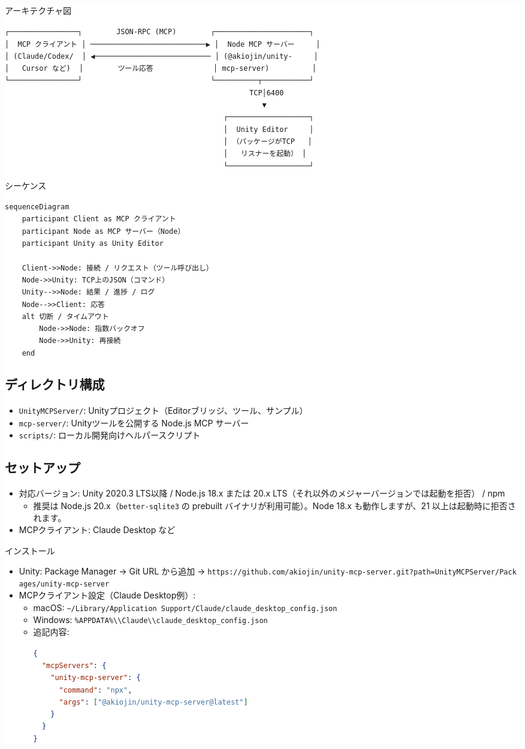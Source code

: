 アーキテクチャ図

```
┌────────────────┐        JSON-RPC (MCP)        ┌──────────────────────┐
│  MCP クライアント │ ───────────────────────────▶ │  Node MCP サーバー     │
│ (Claude/Codex/  │ ◀─────────────────────────── │ (@akiojin/unity-     │
│   Cursor など)  │        ツール応答              │ mcp-server)          │
└────────────────┘                              └──────────┬───────────┘
                                                         TCP│6400
                                                            ▼
                                                   ┌───────────────────┐
                                                   │  Unity Editor     │
                                                   │ （パッケージがTCP   │
                                                   │   リスナーを起動） │
                                                   └───────────────────┘
```

シーケンス

```mermaid
sequenceDiagram
    participant Client as MCP クライアント
    participant Node as MCP サーバー（Node）
    participant Unity as Unity Editor

    Client->>Node: 接続 / リクエスト（ツール呼び出し）
    Node->>Unity: TCP上のJSON（コマンド）
    Unity-->>Node: 結果 / 進捗 / ログ
    Node-->>Client: 応答
    alt 切断 / タイムアウト
        Node->>Node: 指数バックオフ
        Node->>Unity: 再接続
    end
```

## ディレクトリ構成

- `UnityMCPServer/`: Unityプロジェクト（Editorブリッジ、ツール、サンプル）
- `mcp-server/`: Unityツールを公開する Node.js MCP サーバー
- `scripts/`: ローカル開発向けヘルパースクリプト

## セットアップ
- 対応バージョン: Unity 2020.3 LTS以降 / Node.js 18.x または 20.x LTS（それ以外のメジャーバージョンでは起動を拒否） / npm
  - 推奨は Node.js 20.x（`better-sqlite3` の prebuilt バイナリが利用可能）。Node 18.x も動作しますが、21 以上は起動時に拒否されます。
- MCPクライアント: Claude Desktop など

インストール
- Unity: Package Manager → Git URL から追加 → `https://github.com/akiojin/unity-mcp-server.git?path=UnityMCPServer/Packages/unity-mcp-server`
- MCPクライアント設定（Claude Desktop例）:
  - macOS: `~/Library/Application Support/Claude/claude_desktop_config.json`
  - Windows: `%APPDATA%\\Claude\\claude_desktop_config.json`
  - 追記内容:
    ```json
    {
      "mcpServers": {
        "unity-mcp-server": {
          "command": "npx",
          "args": ["@akiojin/unity-mcp-server@latest"]
        }
      }
    }
    ```
